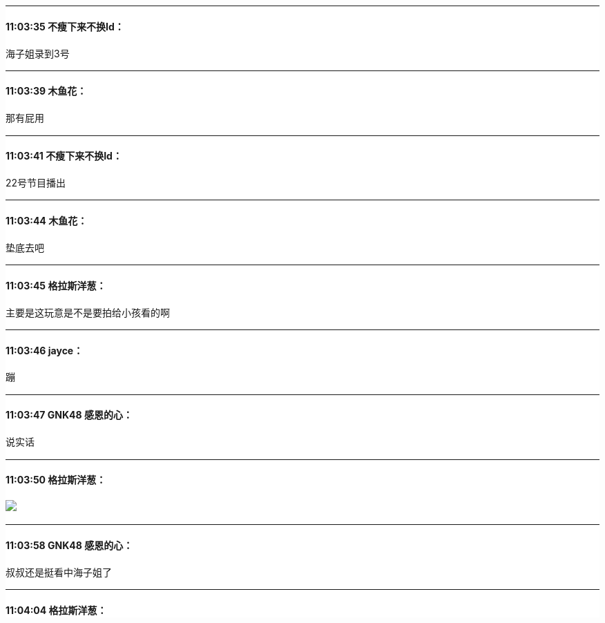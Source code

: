 *****

#### 11:03:35  不瘦下来不换Id：

海子姐录到3号

*****

#### 11:03:39  木鱼花：

那有屁用

*****

#### 11:03:41  不瘦下来不换Id：

22号节目播出

*****

#### 11:03:44  木鱼花：

垫底去吧

*****

#### 11:03:45  格拉斯洋葱：

主要是这玩意是不是要拍给小孩看的啊

*****

#### 11:03:46  jayce：

蹦

*****

#### 11:03:47  GNK48 感恩的心：

说实话

*****

#### 11:03:50  格拉斯洋葱：

![](http://gchat.qpic.cn/gchatpic_new/895249074/614391357-2719038381-5E649AFA773A4D453A8A51814217850F/0?term=2")

*****

#### 11:03:58  GNK48 感恩的心：

叔叔还是挺看中海子姐了

*****

#### 11:04:04  格拉斯洋葱：
